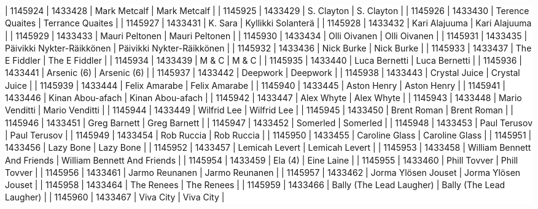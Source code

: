 | 1145924 | 1433428 | Mark Metcalf | Mark Metcalf |
| 1145925 | 1433429 | S. Clayton | S. Clayton |
| 1145926 | 1433430 | Terence Quaites | Terrance Quaites |
| 1145927 | 1433431 | K. Sara | Kyllikki Solanterä |
| 1145928 | 1433432 | Kari Alajuuma | Kari Alajuuma |
| 1145929 | 1433433 | Mauri Peltonen | Mauri Peltonen |
| 1145930 | 1433434 | Olli Oivanen | Olli Oivanen |
| 1145931 | 1433435 | Päivikki Nykter-Räikkönen | Päivikki Nykter-Räikkönen |
| 1145932 | 1433436 | Nick Burke | Nick Burke |
| 1145933 | 1433437 | The E Fiddler | The E Fiddler |
| 1145934 | 1433439 | M & C | M & C |
| 1145935 | 1433440 | Luca Bernetti | Luca Bernetti |
| 1145936 | 1433441 | Arsenic (6) | Arsenic (6) |
| 1145937 | 1433442 | Deepwork | Deepwork |
| 1145938 | 1433443 | Crystal Juice | Crystal Juice |
| 1145939 | 1433444 | Felix Amarabe | Felix Amarabe |
| 1145940 | 1433445 | Aston Henry | Aston Henry |
| 1145941 | 1433446 | Kinan Abou-afach | Kinan Abou-afach |
| 1145942 | 1433447 | Alex Whyte | Alex Whyte |
| 1145943 | 1433448 | Mario Venditti | Mario Venditti |
| 1145944 | 1433449 | Wilfrid Lee | Wilfrid Lee |
| 1145945 | 1433450 | Brent Roman | Brent Roman |
| 1145946 | 1433451 | Greg Barnett | Greg Barnett |
| 1145947 | 1433452 | Somerled | Somerled |
| 1145948 | 1433453 | Paul Terusov | Paul Terusov |
| 1145949 | 1433454 | Rob Ruccia | Rob Ruccia |
| 1145950 | 1433455 | Caroline Glass | Caroline Glass |
| 1145951 | 1433456 | Lazy Bone | Lazy Bone |
| 1145952 | 1433457 | Lemicah Levert | Lemicah Levert |
| 1145953 | 1433458 | William Bennett And Friends | William Bennett And Friends |
| 1145954 | 1433459 | Ela (4) | Eine Laine |
| 1145955 | 1433460 | Phill Tovver | Phill Tovver |
| 1145956 | 1433461 | Jarmo Reunanen | Jarmo Reunanen |
| 1145957 | 1433462 | Jorma Ylösen Jouset | Jorma Ylösen Jouset |
| 1145958 | 1433464 | The Renees | The Renees |
| 1145959 | 1433466 | Bally (The Lead Laugher) | Bally (The Lead Laugher) |
| 1145960 | 1433467 | Viva City | Viva City |